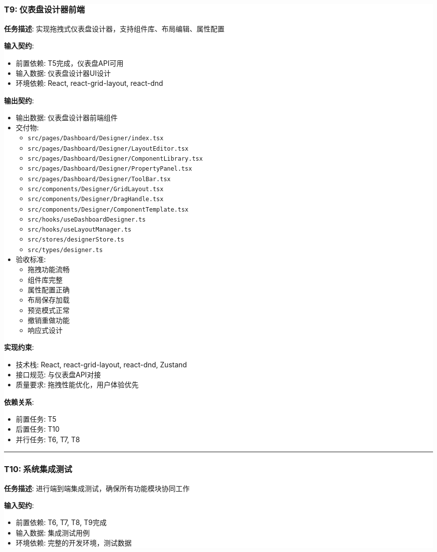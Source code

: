 ### T9: 仪表盘设计器前端

**任务描述**: 实现拖拽式仪表盘设计器，支持组件库、布局编辑、属性配置

**输入契约**:
- 前置依赖: T5完成，仪表盘API可用
- 输入数据: 仪表盘设计器UI设计
- 环境依赖: React, react-grid-layout, react-dnd

**输出契约**:
- 输出数据: 仪表盘设计器前端组件
- 交付物:
  - `src/pages/Dashboard/Designer/index.tsx`
  - `src/pages/Dashboard/Designer/LayoutEditor.tsx`
  - `src/pages/Dashboard/Designer/ComponentLibrary.tsx`
  - `src/pages/Dashboard/Designer/PropertyPanel.tsx`
  - `src/pages/Dashboard/Designer/ToolBar.tsx`
  - `src/components/Designer/GridLayout.tsx`
  - `src/components/Designer/DragHandle.tsx`
  - `src/components/Designer/ComponentTemplate.tsx`
  - `src/hooks/useDashboardDesigner.ts`
  - `src/hooks/useLayoutManager.ts`
  - `src/stores/designerStore.ts`
  - `src/types/designer.ts`
- 验收标准:
  - 拖拽功能流畅
  - 组件库完整
  - 属性配置正确
  - 布局保存加载
  - 预览模式正常
  - 撤销重做功能
  - 响应式设计

**实现约束**:
- 技术栈: React, react-grid-layout, react-dnd, Zustand
- 接口规范: 与仪表盘API对接
- 质量要求: 拖拽性能优化，用户体验优先

**依赖关系**:
- 前置任务: T5
- 后置任务: T10
- 并行任务: T6, T7, T8

---

### T10: 系统集成测试

**任务描述**: 进行端到端集成测试，确保所有功能模块协同工作

**输入契约**:
- 前置依赖: T6, T7, T8, T9完成
- 输入数据: 集成测试用例
- 环境依赖: 完整的开发环境，测试数据
